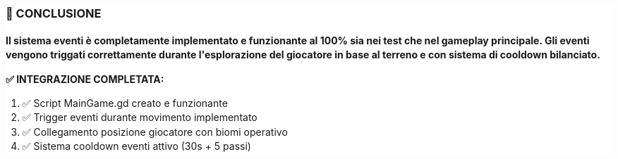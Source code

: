 ### 🎯 CONCLUSIONE
**Il sistema eventi è completamente implementato e funzionante al 100% sia nei test che nel gameplay principale. Gli eventi vengono triggati correttamente durante l'esplorazione del giocatore in base al terreno e con sistema di cooldown bilanciato.**

**✅ INTEGRAZIONE COMPLETATA:**
1. ✅ Script MainGame.gd creato e funzionante
2. ✅ Trigger eventi durante movimento implementato
3. ✅ Collegamento posizione giocatore con biomi operativo
4. ✅ Sistema cooldown eventi attivo (30s + 5 passi)